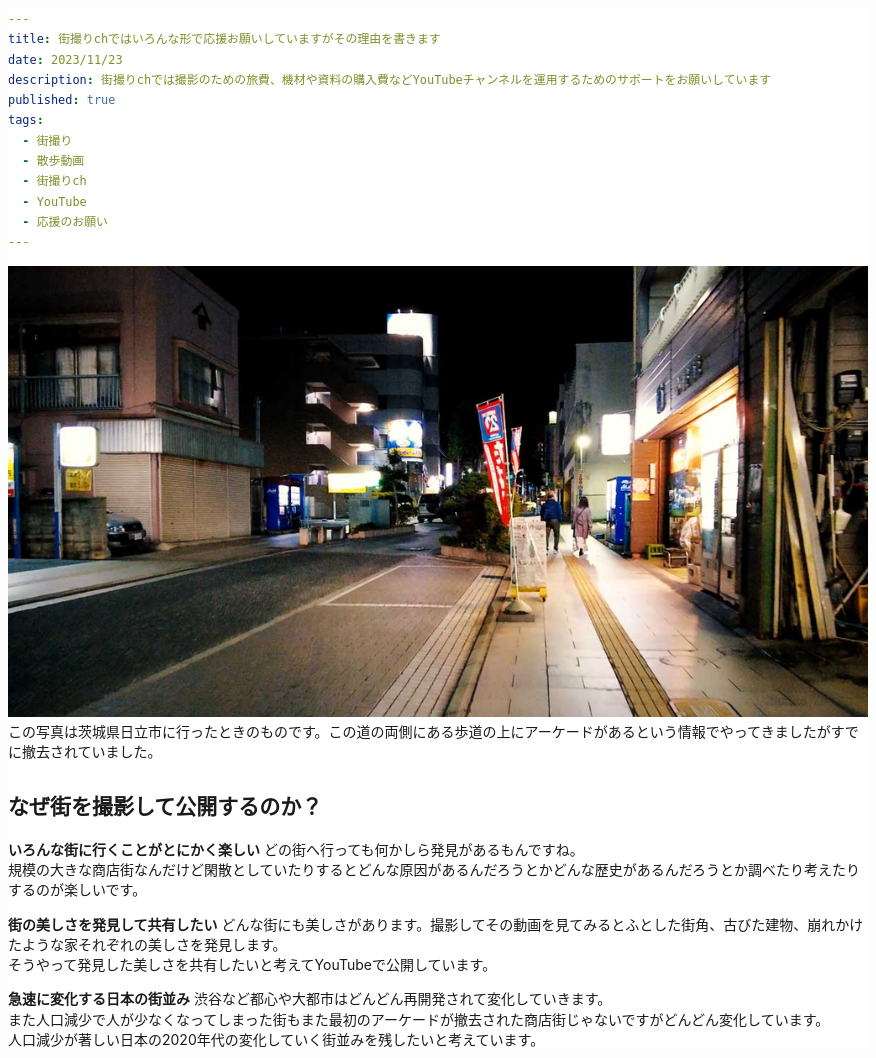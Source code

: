 ```yaml
---
title: 街撮りchではいろんな形で応援お願いしていますがその理由を書きます
date: 2023/11/23
description: 街撮りchでは撮影のための旅費、機材や資料の購入費などYouTubeチャンネルを運用するためのサポートをお願いしています
published: true
tags:
  - 街撮り
  - 散歩動画
  - 街撮りch
  - YouTube
  - 応援のお願い
---
```


![日立市の銀座通り商店街](/images/2023/11/hitachi-001.jpg "日立市の銀座通り商店街")
この写真は茨城県日立市に行ったときのものです。この道の両側にある歩道の上にアーケードがあるという情報でやってきましたがすでに撤去されていました。

## なぜ街を撮影して公開するのか？

**いろんな街に行くことがとにかく楽しい**
どの街へ行っても何かしら発見があるもんですね。  
規模の大きな商店街なんだけど閑散としていたりするとどんな原因があるんだろうとかどんな歴史があるんだろうとか調べたり考えたりするのが楽しいです。

**街の美しさを発見して共有したい**
どんな街にも美しさがあります。撮影してその動画を見てみるとふとした街角、古びた建物、崩れかけたような家それぞれの美しさを発見します。  
そうやって発見した美しさを共有したいと考えてYouTubeで公開しています。

**急速に変化する日本の街並み**
渋谷など都心や大都市はどんどん再開発されて変化していきます。  
また人口減少で人が少なくなってしまった街もまた最初のアーケードが撤去された商店街じゃないですがどんどん変化しています。  
人口減少が著しい日本の2020年代の変化していく街並みを残したいと考えています。
